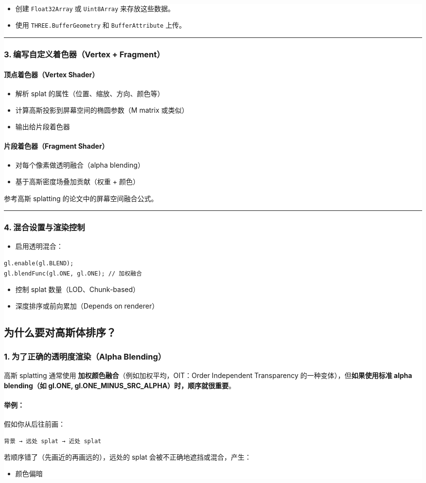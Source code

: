 -   创建 `Float32Array` 或 `Uint8Array` 来存放这些数据。
    
-   使用 `THREE.BufferGeometry` 和 `BufferAttribute` 上传。
    

----------

### 3. **编写自定义着色器（Vertex + Fragment）**

#### 顶点着色器（Vertex Shader）

-   解析 splat 的属性（位置、缩放、方向、颜色等）
    
-   计算高斯投影到屏幕空间的椭圆参数（M matrix 或类似）
    
-   输出给片段着色器
    

#### 片段着色器（Fragment Shader）

-   对每个像素做透明融合（alpha blending）
    
-   基于高斯密度场叠加贡献（权重 + 颜色）
    

参考高斯 splatting 的论文中的屏幕空间融合公式。

----------

### 4. **混合设置与渲染控制**

-   启用透明混合：
    
```
gl.enable(gl.BLEND); 
gl.blendFunc(gl.ONE, gl.ONE); // 加权融合
```
    
-   控制 splat 数量（LOD、Chunk-based）
    
-   深度排序或前向累加（Depends on renderer）


## 为什么要对高斯体排序？

### **1. 为了正确的透明度渲染（Alpha Blending）**

高斯 splatting 通常使用 **加权颜色融合**（例如加权平均，OIT：Order Independent Transparency 的一种变体），但**如果使用标准 alpha blending（如 gl.ONE, gl.ONE_MINUS_SRC_ALPHA）时，顺序就很重要**。

#### 举例：

假如你从后往前画：

`背景 → 远处 splat → 近处 splat`

若顺序错了（先画近的再画远的），远处的 splat 会被不正确地遮挡或混合，产生：

-   颜色偏暗
    